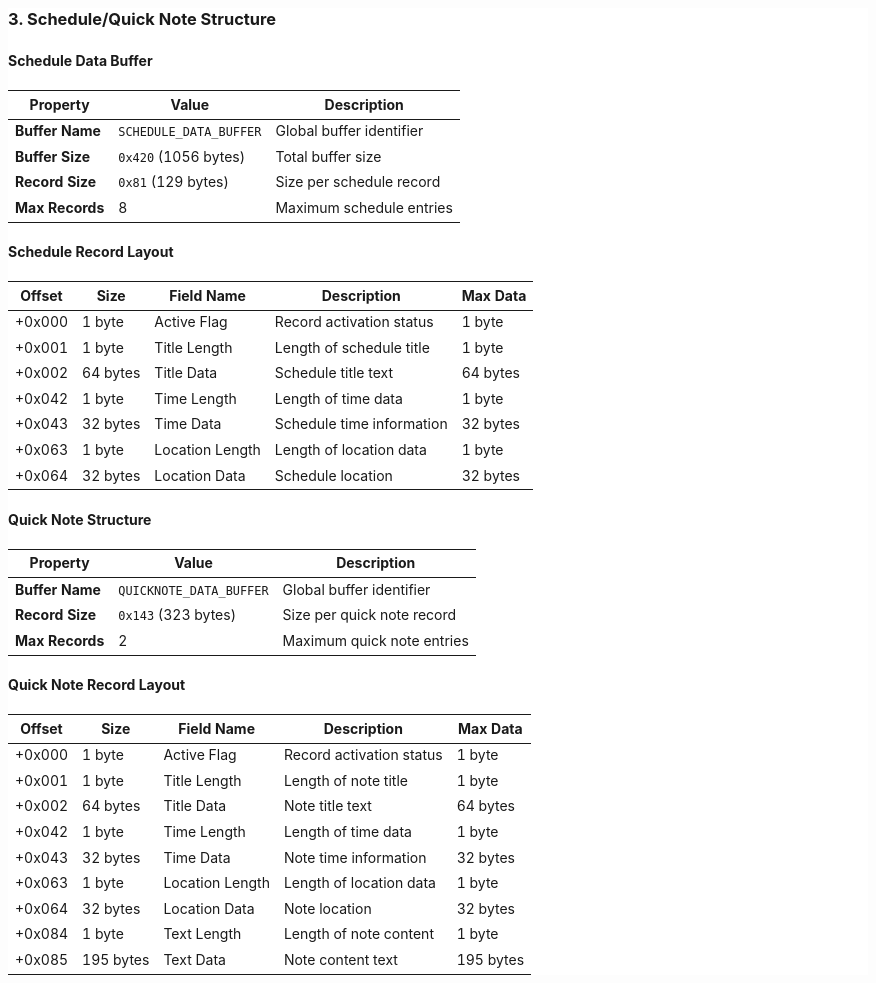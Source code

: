 ### 3. Schedule/Quick Note Structure

#### Schedule Data Buffer

| Property | Value | Description |
|----------|-------|-------------|
| **Buffer Name** | `SCHEDULE_DATA_BUFFER` | Global buffer identifier |
| **Buffer Size** | `0x420` (1056 bytes) | Total buffer size |
| **Record Size** | `0x81` (129 bytes) | Size per schedule record |
| **Max Records** | 8 | Maximum schedule entries |

#### Schedule Record Layout

| Offset | Size | Field Name | Description | Max Data |
|--------|------|------------|-------------|----------|
| +0x000 | 1 byte | Active Flag | Record activation status | 1 byte |
| +0x001 | 1 byte | Title Length | Length of schedule title | 1 byte |
| +0x002 | 64 bytes | Title Data | Schedule title text | 64 bytes |
| +0x042 | 1 byte | Time Length | Length of time data | 1 byte |
| +0x043 | 32 bytes | Time Data | Schedule time information | 32 bytes |
| +0x063 | 1 byte | Location Length | Length of location data | 1 byte |
| +0x064 | 32 bytes | Location Data | Schedule location | 32 bytes |

#### Quick Note Structure

| Property | Value | Description |
|----------|-------|-------------|
| **Buffer Name** | `QUICKNOTE_DATA_BUFFER` | Global buffer identifier |
| **Record Size** | `0x143` (323 bytes) | Size per quick note record |
| **Max Records** | 2 | Maximum quick note entries |

#### Quick Note Record Layout

| Offset | Size | Field Name | Description | Max Data |
|--------|------|------------|-------------|----------|
| +0x000 | 1 byte | Active Flag | Record activation status | 1 byte |
| +0x001 | 1 byte | Title Length | Length of note title | 1 byte |
| +0x002 | 64 bytes | Title Data | Note title text | 64 bytes |
| +0x042 | 1 byte | Time Length | Length of time data | 1 byte |
| +0x043 | 32 bytes | Time Data | Note time information | 32 bytes |
| +0x063 | 1 byte | Location Length | Length of location data | 1 byte |
| +0x064 | 32 bytes | Location Data | Note location | 32 bytes |
| +0x084 | 1 byte | Text Length | Length of note content | 1 byte |
| +0x085 | 195 bytes | Text Data | Note content text | 195 bytes |
